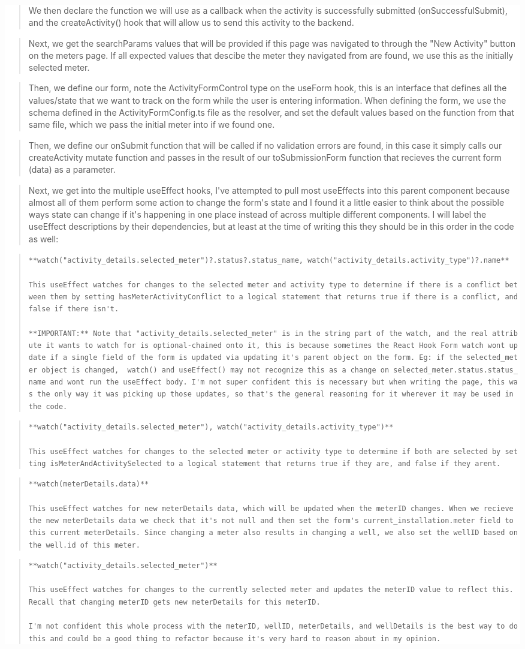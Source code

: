 > We then declare the function we will use as a callback when the activity is successfully submitted (onSuccessfulSubmit), and the createActivity() hook that will allow us to send this activity to the backend.

> Next, we get the searchParams values that will be provided if this page was navigated to through the "New Activity" button on the meters page. If all expected values that descibe the meter they navigated from are found, we use this as the initially selected meter.

> Then, we define our form, note the ActivityFormControl type on the useForm hook, this is an interface that defines all the values/state that we want to track on the form while the user is entering information. When defining the form, we use the schema defined in the ActivityFormConfig.ts file as the resolver, and set the default values based on the function from that same file, which we pass the initial meter into if we found one.

> Then, we define our onSubmit function that will be called if no validation errors are found, in this case it simply calls our createActivity mutate function and passes in the result of our toSubmissionForm function that recieves the current form (data) as a parameter.

> Next, we get into the multiple useEffect hooks, I've attempted to pull most useEffects into this parent component because almost all of them perform some action to change the form's state and I found it a little easier to think about the possible ways state can change if it's happening in one place instead of across multiple different components. I will label the useEffect descriptions by their dependencies, but at least at the time of writing this they should be in this order in the code as well:

>     **watch("activity_details.selected_meter")?.status?.status_name, watch("activity_details.activity_type")?.name**
>
>     This useEffect watches for changes to the selected meter and activity type to determine if there is a conflict between them by setting hasMeterActivityConflict to a logical statement that returns true if there is a conflict, and false if there isn't.
>
>     **IMPORTANT:** Note that "activity_details.selected_meter" is in the string part of the watch, and the real attribute it wants to watch for is optional-chained onto it, this is because sometimes the React Hook Form watch wont update if a single field of the form is updated via updating it's parent object on the form. Eg: if the selected_meter object is changed,  watch() and useEffect() may not recognize this as a change on selected_meter.status.status_name and wont run the useEffect body. I'm not super confident this is necessary but when writing the page, this was the only way it was picking up those updates, so that's the general reasoning for it wherever it may be used in the code.


>     **watch("activity_details.selected_meter"), watch("activity_details.activity_type")**
>
>     This useEffect watches for changes to the selected meter or activity type to determine if both are selected by setting isMeterAndActivitySelected to a logical statement that returns true if they are, and false if they arent.

>     **watch(meterDetails.data)**
>
>     This useEffect watches for new meterDetails data, which will be updated when the meterID changes. When we recieve the new meterDetails data we check that it's not null and then set the form's current_installation.meter field to this current meterDetails. Since changing a meter also results in changing a well, we also set the wellID based on the well.id of this meter.

>     **watch("activity_details.selected_meter")**
>
>     This useEffect watches for changes to the currently selected meter and updates the meterID value to reflect this. Recall that changing meterID gets new meterDetails for this meterID.
>
>     I'm not confident this whole process with the meterID, wellID, meterDetails, and wellDetails is the best way to do this and could be a good thing to refactor because it's very hard to reason about in my opinion.
